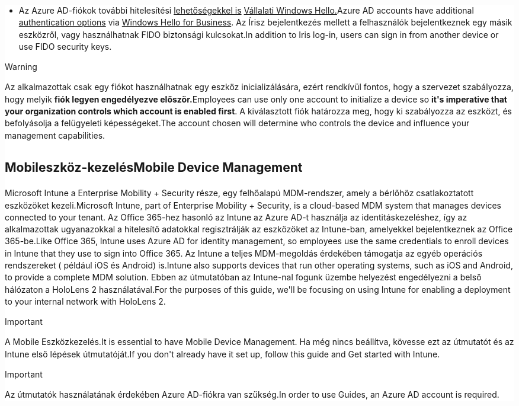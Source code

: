 - <span data-ttu-id="164e0-119">Az Azure AD-fiókok további hitelesítési [lehetőségekkel is](https://docs.microsoft.com/hololens/hololens-identity) [Vállalati Windows Hello.](https://docs.microsoft.com/windows/security/identity-protection/hello-for-business/hello-identity-verification)</span><span class="sxs-lookup"><span data-stu-id="164e0-119">Azure AD accounts have additional [authentication options](https://docs.microsoft.com/hololens/hololens-identity) via [Windows Hello for Business](https://docs.microsoft.com/windows/security/identity-protection/hello-for-business/hello-identity-verification).</span></span> <span data-ttu-id="164e0-120">Az Írisz bejelentkezés mellett a felhasználók bejelentkeznek egy másik eszközről, vagy használhatnak FIDO biztonsági kulcsokat.</span><span class="sxs-lookup"><span data-stu-id="164e0-120">In addition to Iris log-in, users can sign in from another device or use FIDO security keys.</span></span>

> [!WARNING] 
> <span data-ttu-id="164e0-121">Az alkalmazottak csak egy fiókot használhatnak egy eszköz inicializálására, ezért rendkívül fontos, hogy a szervezet szabályozza, hogy melyik **fiók legyen engedélyezve először.**</span><span class="sxs-lookup"><span data-stu-id="164e0-121">Employees can use only one account to initialize a device so **it's imperative that your organization controls which account is enabled first**.</span></span> <span data-ttu-id="164e0-122">A kiválasztott fiók határozza meg, hogy ki szabályozza az eszközt, és befolyásolja a felügyeleti képességeket.</span><span class="sxs-lookup"><span data-stu-id="164e0-122">The account chosen will determine who controls the device and influence your management capabilities.</span></span>

## <a name="mobile-device-management"></a><span data-ttu-id="164e0-123">Mobileszköz-kezelés</span><span class="sxs-lookup"><span data-stu-id="164e0-123">Mobile Device Management</span></span>
<span data-ttu-id="164e0-124">Microsoft Intune a Enterprise Mobility + Security része, egy felhőalapú MDM-rendszer, amely a bérlőhöz csatlakoztatott eszközöket kezeli.</span><span class="sxs-lookup"><span data-stu-id="164e0-124">Microsoft Intune, part of Enterprise Mobility + Security, is a cloud-based MDM system that manages devices connected to your tenant.</span></span> <span data-ttu-id="164e0-125">Az Office 365-hez hasonló az Intune az Azure AD-t használja az identitáskezeléshez, így az alkalmazottak ugyanazokkal a hitelesítő adatokkal regisztrálják az eszközöket az Intune-ban, amelyekkel bejelentkeznek az Office 365-be.</span><span class="sxs-lookup"><span data-stu-id="164e0-125">Like Office 365, Intune uses Azure AD for identity management, so employees use the same credentials to enroll devices in Intune that they use to sign into Office 365.</span></span> <span data-ttu-id="164e0-126">Az Intune a teljes MDM-megoldás érdekében támogatja az egyéb operációs rendszereket ( például iOS és Android) is.</span><span class="sxs-lookup"><span data-stu-id="164e0-126">Intune also supports devices that run other operating systems, such as iOS and Android, to provide a complete MDM solution.</span></span> <span data-ttu-id="164e0-127">Ebben az útmutatóban az Intune-nal fogunk üzembe helyezést engedélyezni a belső hálózaton a HoloLens 2 használatával.</span><span class="sxs-lookup"><span data-stu-id="164e0-127">For the purposes of this guide, we'll be focusing on using Intune for enabling a deployment to your internal network with HoloLens 2.</span></span>
> [!Important] 
> <span data-ttu-id="164e0-128">A Mobile Eszközkezelés.</span><span class="sxs-lookup"><span data-stu-id="164e0-128">It is essential to have Mobile Device Management.</span></span> <span data-ttu-id="164e0-129">Ha még nincs beállítva, kövesse ezt az útmutatót és az Intune első lépések útmutatóját.</span><span class="sxs-lookup"><span data-stu-id="164e0-129">If you don't already have it set up, follow this guide and Get started with Intune.</span></span>

> [!Important]
> <span data-ttu-id="164e0-130">Az útmutatók használatának érdekében Azure AD-fiókra van szükség.</span><span class="sxs-lookup"><span data-stu-id="164e0-130">In order to use Guides, an Azure AD account is required.</span></span>
